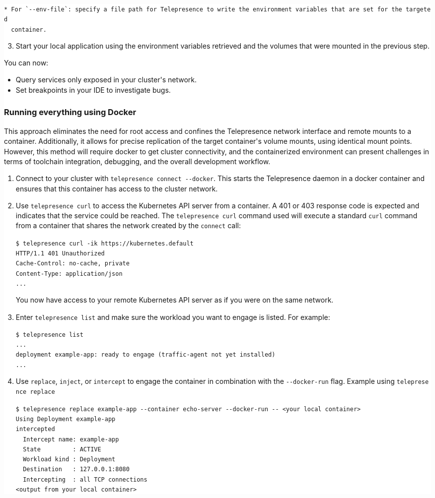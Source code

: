     * For `--env-file`: specify a file path for Telepresence to write the environment variables that are set for the targeted
      container.

3. Start your local application using the environment variables retrieved and the volumes that were mounted in the previous step.

You can now:
- Query services only exposed in your cluster's network.
- Set breakpoints in your IDE to investigate bugs.

### Running everything using Docker

This approach eliminates the need for root access and confines the Telepresence network interface and remote mounts
to a container.  Additionally, it allows for precise replication of the target container's volume mounts, using identical 
mount points. However, this method will require docker to get cluster connectivity, and the containerized environment can
present challenges in terms of toolchain integration, debugging, and the overall development workflow.

1. Connect to your cluster with `telepresence connect --docker`. This starts the Telepresence daemon in a docker
   container and ensures that this container has access to the cluster network.
2. Use `telepresence curl` to access the Kubernetes API server from a container.
   A 401 or 403 response code is expected and indicates that the service could be reached. The `telepresence curl` command 
   used will execute a standard `curl` command from a container that shares the network created by the `connect` call:

   ```console
   $ telepresence curl -ik https://kubernetes.default
   HTTP/1.1 401 Unauthorized
   Cache-Control: no-cache, private
   Content-Type: application/json
   ...
   ```

   You now have access to your remote Kubernetes API server as if you were on the same network.

3. Enter `telepresence list` and make sure the workload you want to engage is listed. For example:

   ```console
   $ telepresence list
   ...
   deployment example-app: ready to engage (traffic-agent not yet installed)
   ...
   ```

4. Use `replace`, `inject`, or `intercept` to engage the container in combination with the `--docker-run` flag.
   Example using `telepresence replace`

    ```console
    $ telepresence replace example-app --container echo-server --docker-run -- <your local container>
    Using Deployment example-app
    intercepted
      Intercept name: example-app
      State         : ACTIVE
      Workload kind : Deployment
      Destination   : 127.0.0.1:8080
      Intercepting  : all TCP connections
    <output from your local container>
    ```
